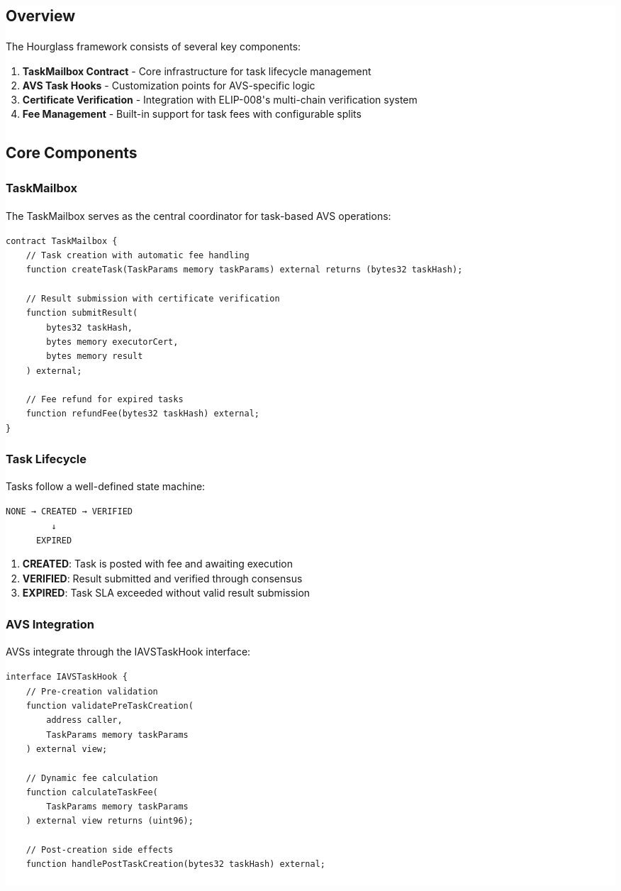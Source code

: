 ## Overview

The Hourglass framework consists of several key components:

1. **TaskMailbox Contract** - Core infrastructure for task lifecycle management
2. **AVS Task Hooks** - Customization points for AVS-specific logic
3. **Certificate Verification** - Integration with ELIP-008's multi-chain verification system
4. **Fee Management** - Built-in support for task fees with configurable splits

## Core Components

### TaskMailbox

The TaskMailbox serves as the central coordinator for task-based AVS operations:

```solidity
contract TaskMailbox {
    // Task creation with automatic fee handling
    function createTask(TaskParams memory taskParams) external returns (bytes32 taskHash);
    
    // Result submission with certificate verification
    function submitResult(
        bytes32 taskHash,
        bytes memory executorCert,
        bytes memory result
    ) external;
    
    // Fee refund for expired tasks
    function refundFee(bytes32 taskHash) external;
}
```

### Task Lifecycle

Tasks follow a well-defined state machine:

```
NONE → CREATED → VERIFIED
         ↓
      EXPIRED
```

1. **CREATED**: Task is posted with fee and awaiting execution
2. **VERIFIED**: Result submitted and verified through consensus
3. **EXPIRED**: Task SLA exceeded without valid result submission

### AVS Integration

AVSs integrate through the IAVSTaskHook interface:

```solidity
interface IAVSTaskHook {
    // Pre-creation validation
    function validatePreTaskCreation(
        address caller,
        TaskParams memory taskParams
    ) external view;
    
    // Dynamic fee calculation
    function calculateTaskFee(
        TaskParams memory taskParams
    ) external view returns (uint96);
    
    // Post-creation side effects
    function handlePostTaskCreation(bytes32 taskHash) external;
    
```